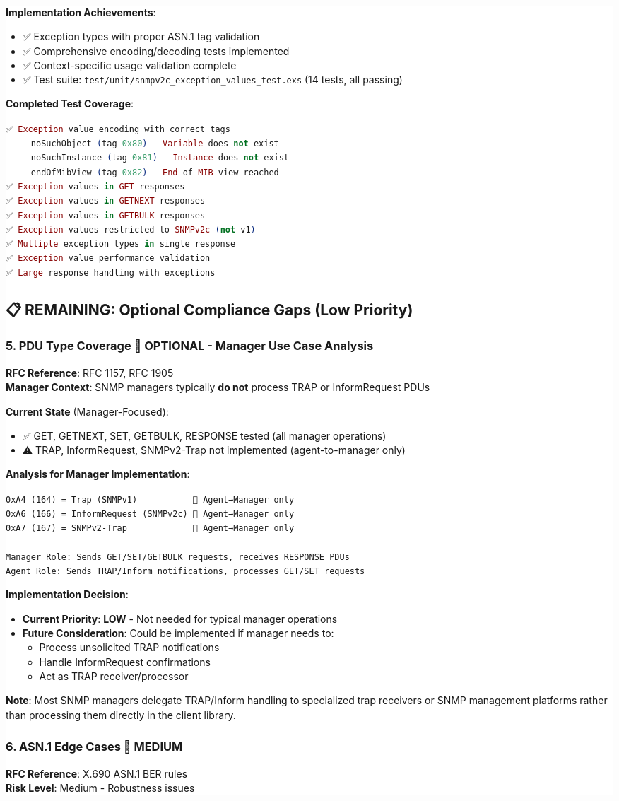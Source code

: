 **Implementation Achievements**:
- ✅ Exception types with proper ASN.1 tag validation
- ✅ Comprehensive encoding/decoding tests implemented
- ✅ Context-specific usage validation complete
- ✅ Test suite: `test/unit/snmpv2c_exception_values_test.exs` (14 tests, all passing)

**Completed Test Coverage**:
```elixir
✅ Exception value encoding with correct tags
   - noSuchObject (tag 0x80) - Variable does not exist
   - noSuchInstance (tag 0x81) - Instance does not exist  
   - endOfMibView (tag 0x82) - End of MIB view reached
✅ Exception values in GET responses
✅ Exception values in GETNEXT responses
✅ Exception values in GETBULK responses
✅ Exception values restricted to SNMPv2c (not v1)
✅ Multiple exception types in single response
✅ Exception value performance validation
✅ Large response handling with exceptions
```

## 📋 REMAINING: Optional Compliance Gaps (Low Priority)

### 5. PDU Type Coverage 🔶 **OPTIONAL** - Manager Use Case Analysis
**RFC Reference**: RFC 1157, RFC 1905  
**Manager Context**: SNMP managers typically **do not** process TRAP or InformRequest PDUs

**Current State** (Manager-Focused):
- ✅ GET, GETNEXT, SET, GETBULK, RESPONSE tested (all manager operations)
- ⚠️ TRAP, InformRequest, SNMPv2-Trap not implemented (agent-to-manager only)

**Analysis for Manager Implementation**:
```
0xA4 (164) = Trap (SNMPv1)           📝 Agent→Manager only
0xA6 (166) = InformRequest (SNMPv2c) 📝 Agent→Manager only 
0xA7 (167) = SNMPv2-Trap             📝 Agent→Manager only

Manager Role: Sends GET/SET/GETBULK requests, receives RESPONSE PDUs
Agent Role: Sends TRAP/Inform notifications, processes GET/SET requests
```

**Implementation Decision**:
- **Current Priority**: **LOW** - Not needed for typical manager operations
- **Future Consideration**: Could be implemented if manager needs to:
  - Process unsolicited TRAP notifications
  - Handle InformRequest confirmations  
  - Act as TRAP receiver/processor

**Note**: Most SNMP managers delegate TRAP/Inform handling to specialized trap receivers or SNMP management platforms rather than processing them directly in the client library.

### 6. ASN.1 Edge Cases 🔶 **MEDIUM**
**RFC Reference**: X.690 ASN.1 BER rules  
**Risk Level**: Medium - Robustness issues
